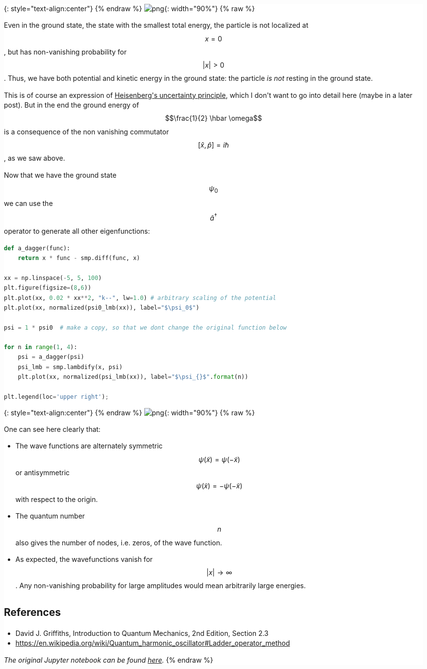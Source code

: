 {: style="text-align:center"}
{% endraw %}
![png]({{site.url}}/assets/images/2021-07-04-Harmonic-Oscillator-SymPy_files/2021-07-04-Harmonic-Oscillator-SymPy_22_0.png){: width="90%"}
{% raw %}
    


Even in the ground state, the state with the smallest total energy, the particle is not
localized at $$x =0$$, but has non-vanishing probability for 
$$|x| > 0$$. Thus, we have both potential and kinetic energy in the ground state:
the particle *is not* resting in the ground state.

This is of course an expression of [Heisenberg's uncertainty principle][helgoland], which 
I don't want to go into detail here (maybe in a later post). But in the end
the ground energy of $$\frac{1}{2} \hbar \omega$$ is a consequence of the non 
vanishing commutator $$[\hat x, \hat p] = i \hbar$$, as we saw above.

[helgoland]: https://en.wikipedia.org/wiki/Uncertainty_principle

Now that we have the ground state $$\psi_0$$ we can use the $$\hat a^\dagger$$ operator 
to generate all other eigenfunctions:


```python
def a_dagger(func):
    return x * func - smp.diff(func, x)

xx = np.linspace(-5, 5, 100)
plt.figure(figsize=(8,6))
plt.plot(xx, 0.02 * xx**2, "k--", lw=1.0) # arbitrary scaling of the potential
plt.plot(xx, normalized(psi0_lmb(xx)), label="$\psi_0$")

psi = 1 * psi0  # make a copy, so that we dont change the original function below

for n in range(1, 4):
    psi = a_dagger(psi)
    psi_lmb = smp.lambdify(x, psi)
    plt.plot(xx, normalized(psi_lmb(xx)), label="$\psi_{}$".format(n))

plt.legend(loc='upper right');
```


    
{: style="text-align:center"}
{% endraw %}
![png]({{site.url}}/assets/images/2021-07-04-Harmonic-Oscillator-SymPy_files/2021-07-04-Harmonic-Oscillator-SymPy_25_0.png){: width="90%"}
{% raw %}
    


One can see here clearly that:

* The wave functions are alternately symmetric $$\psi(\tilde x) = \psi(- \tilde x)$$ or
  antisymmetric $$\psi(\tilde x) = -\psi(- \tilde x)$$ with respect to the origin.
  
* The quantum number $$n$$ also gives the number of nodes, i.e. zeros, of the wave function.

* As expected, the wavefunctions vanish for $$|x| \to \infty$$. Any non-vanishing
  probability for large amplitudes would mean arbitrarily large energies.
  

## References

* David J. Griffiths, Introduction to Quantum Mechanics, 2nd Edition, Section 2.3
* <https://en.wikipedia.org/wiki/Quantum_harmonic_oscillator#Ladder_operator_method>

*The original Jupyter notebook can be found [here](<https://github.com/znswanderer/znswanderer.github.io/blob/main/_jupyter/2021-07-04-Harmonic-Oscillator-SymPy.ipynb>).*
 {% endraw %}

[first]: https://en.wikipedia.org/wiki/First_quantization
[wald_1]: https://znswanderer.github.io/physics/Solving-the-schr%C3%B6dinger-equation-with-SymPy/
[schrott]: https://en.wikipedia.org/wiki/Schr%C3%B6dinger_picture
[wolfram_alpha]: https://www.wolframalpha.com/input/?i=a+*+f+%3D+-f%27%27+%2B+x%5E2+*+f
[parab]: https://en.wikipedia.org/wiki/Parabolic_cylinder_function